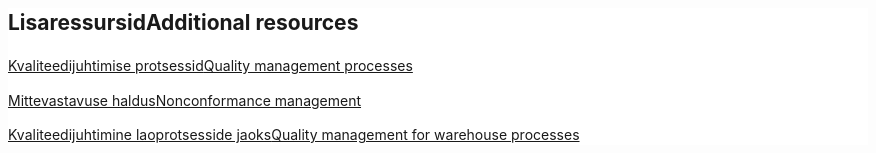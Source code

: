 

<a name="additional-resources"></a><span data-ttu-id="e42b6-408">Lisaressursid</span><span class="sxs-lookup"><span data-stu-id="e42b6-408">Additional resources</span></span>
--------

[<span data-ttu-id="e42b6-409">Kvaliteedijuhtimise protsessid</span><span class="sxs-lookup"><span data-stu-id="e42b6-409">Quality management processes</span></span>](quality-management-processes.md)

[<span data-ttu-id="e42b6-410">Mittevastavuse haldus</span><span class="sxs-lookup"><span data-stu-id="e42b6-410">Nonconformance management</span></span>](enable-nonconformance-management.md)

[<span data-ttu-id="e42b6-411">Kvaliteedijuhtimine laoprotsesside jaoks</span><span class="sxs-lookup"><span data-stu-id="e42b6-411">Quality management for warehouse processes</span></span>](quality-management-for-warehouses-processes.md)
